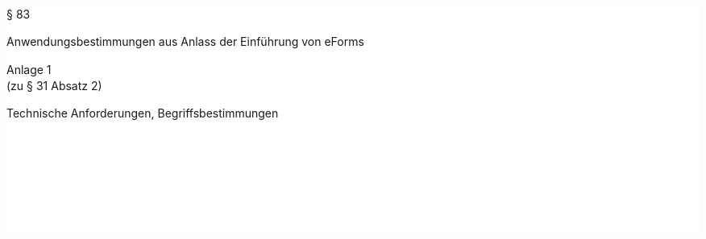 <tr>

<td style align="left" valign="top" charoff="50">

§ 83

</td>

<td style colspan="2" align="justify" valign="top" charoff="50">

Anwendungsbestimmungen aus Anlass der Einführung von eForms

</td>

</tr>

<tr>

<td style colspan="2" align="left" valign="top" charoff="50">

Anlage 1  
(zu § 31 Absatz 2)

</td>

<td style align="justify" valign="top" charoff="50">

Technische Anforderungen, Begriffsbestimmungen

</td>

</tr>

<tr>

<td style colspan="2" align="left" valign="top" charoff="50">

 

</td>

<td style align="justify" valign="top" charoff="50">

 

</td>

</tr>

<tr>

<td style colspan="2" align="left" valign="top" charoff="50">

 

</td>

<td style align="justify" valign="top" charoff="50">

 

</td>

</tr>

</tbody>

</table>
